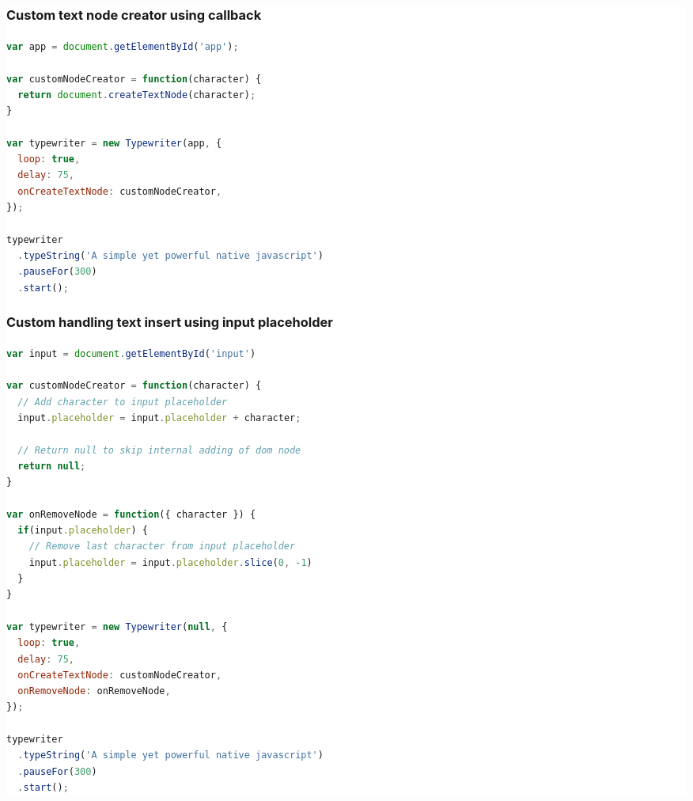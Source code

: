 
### Custom text node creator using callback

```js
var app = document.getElementById('app');

var customNodeCreator = function(character) {
  return document.createTextNode(character);
}

var typewriter = new Typewriter(app, {
  loop: true,
  delay: 75,
  onCreateTextNode: customNodeCreator,
});

typewriter
  .typeString('A simple yet powerful native javascript')
  .pauseFor(300)
  .start();
```

### Custom handling text insert using input placeholder

```js
var input = document.getElementById('input')

var customNodeCreator = function(character) {
  // Add character to input placeholder
  input.placeholder = input.placeholder + character;

  // Return null to skip internal adding of dom node
  return null;
}

var onRemoveNode = function({ character }) {
  if(input.placeholder) {
    // Remove last character from input placeholder
    input.placeholder = input.placeholder.slice(0, -1)
  }
}

var typewriter = new Typewriter(null, {
  loop: true,
  delay: 75,
  onCreateTextNode: customNodeCreator,
  onRemoveNode: onRemoveNode,
});

typewriter
  .typeString('A simple yet powerful native javascript')
  .pauseFor(300)
  .start();
```
